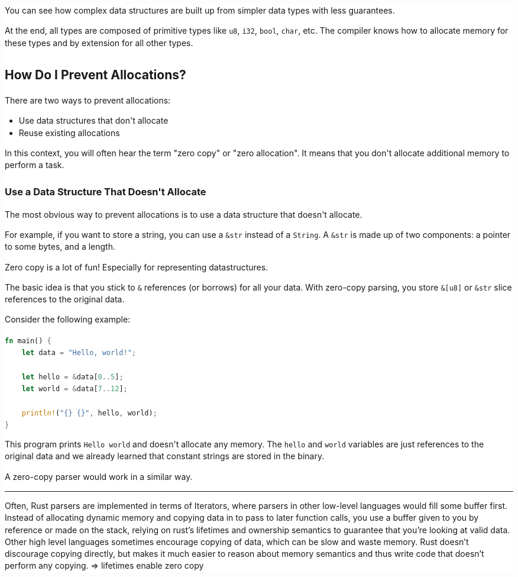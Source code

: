 You can see how complex data structures are built up from simpler data types
with less guarantees.

At the end, all types are composed of primitive types like `u8`, `i32`, `bool`,
`char`, etc. The compiler knows how to allocate memory for these types
and by extension for all other types.

## How Do I Prevent Allocations?

There are two ways to prevent allocations:

- Use data structures that don't allocate
- Reuse existing allocations

In this context, you will often hear the term "zero copy" or "zero allocation".
It means that you don't allocate additional memory to perform a task.

### Use a Data Structure That Doesn't Allocate

The most obvious way to prevent allocations is to use a data structure that
doesn't allocate.

For example, if you want to store a string, you can use a `&str` instead of a
`String`.
A `&str` is made up of two components: a pointer to some bytes, and a length.

Zero copy is a lot of fun! Especially for representing datastructures.

The basic idea is that you stick to `&` references (or borrows) for all your
data. With zero-copy parsing, you store `&[u8]` or `&str` slice references to
the original data.

Consider the following example:

```rust
fn main() {
    let data = "Hello, world!";

    let hello = &data[0..5];
    let world = &data[7..12];

    println!("{} {}", hello, world);
}
```

This program prints `Hello world` and doesn't allocate any memory.
The `hello` and `world` variables are just references to the original data and we
already learned that constant strings are stored in the binary.

A zero-copy parser would work in a similar way.

---

Often, Rust parsers are implemented in terms of Iterators, where parsers in other
low-level languages would fill some buffer first. Instead of allocating dynamic
memory and copying data in to pass to later function calls, you use a buffer
given to you by reference or made on the stack, relying on rust’s lifetimes and
ownership semantics to guarantee that you’re looking at valid data. Other high
level languages sometimes encourage copying of data, which can be slow and waste
memory. Rust doesn’t discourage copying directly, but makes it much easier to
reason about memory semantics and thus write code that doesn’t perform any
copying. => lifetimes enable zero copy
